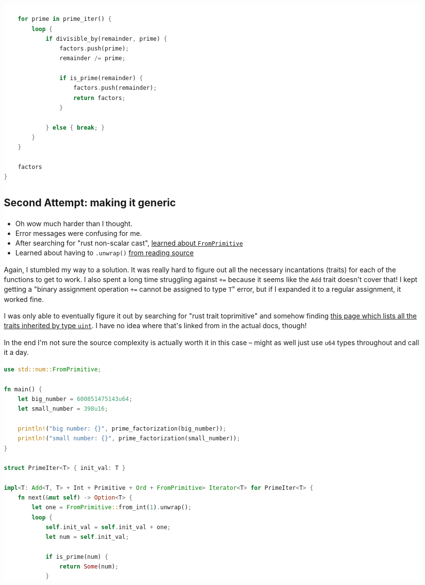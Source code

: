 ```rust

    for prime in prime_iter() {
        loop {
            if divisible_by(remainder, prime) {
                factors.push(prime);
                remainder /= prime;

                if is_prime(remainder) {
                    factors.push(remainder);
                    return factors;
                }

            } else { break; }
        }
    }

    factors
}
```

## Second Attempt: making it generic

* Oh wow much harder than I thought.
* Error messages were confusing for me.
* After searching for "rust non-scalar cast", [learned about `FromPrimitive`](https://stackoverflow.com/questions/21073709/compare-a-generic-number-argument-with-a-constant)
* Learned about having to `.unwrap()` [from reading source]( http://doc.rust-lang.org/src/num/home/rustbuild/src/rust-buildbot/slave/nightly-linux/build/src/libnum/lib.rs.html#11-69)

Again, I stumbled my way to a solution. It was really hard to figure out all the necessary incantations (traits) for each of the functions to get to work. I also spent a long time struggling against `+=` because it seems like the `Add` trait doesn't cover that! I kept getting a "binary assignment operation `+=` cannot be assigned to type `T`" error, but if I expanded it to a regular assignment, it worked fine.

I was only able to eventually figure it out by searching for "rust trait toprimitive" and somehow finding [this page which lists all the traits inherited by type `uint`](http://doc.rust-lang.org/core/uint/primitive.uint.html). I have no idea where that's linked from in the actual docs, though!

In the end I'm not sure the source complexity is actually worth it in this case – might as well just use `u64` types throughout and call it a day.

```rust
use std::num::FromPrimitive;

fn main() {
    let big_number = 600851475143u64;
    let small_number = 398u16;

    println!("big number: {}", prime_factorization(big_number));
    println!("small number: {}", prime_factorization(small_number));
}

struct PrimeIter<T> { init_val: T }

impl<T: Add<T, T> + Int + Primitive + Ord + FromPrimitive> Iterator<T> for PrimeIter<T> {
    fn next(&mut self) -> Option<T> {
        let one = FromPrimitive::from_int(1).unwrap();
        loop {
            self.init_val = self.init_val + one;
            let num = self.init_val;

            if is_prime(num) {
                return Some(num);
            }
```